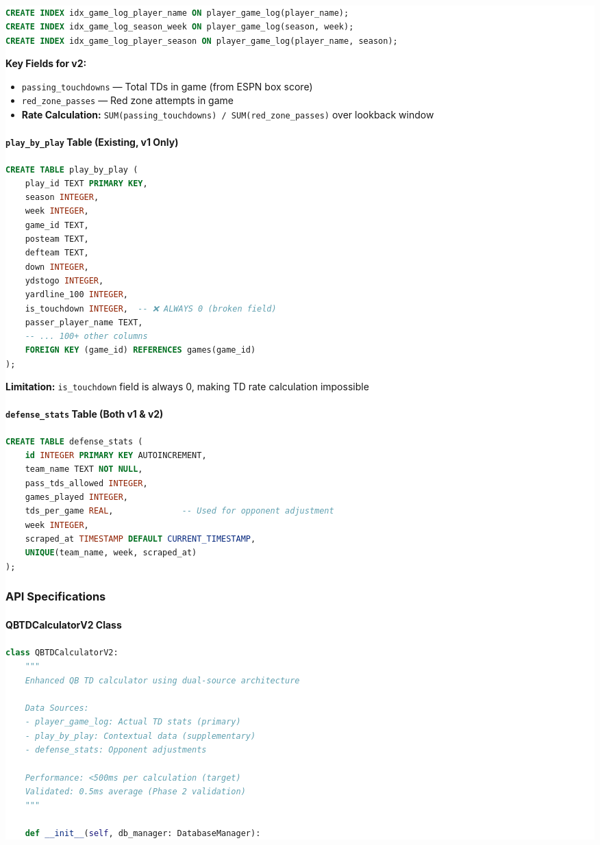 ```sql
CREATE INDEX idx_game_log_player_name ON player_game_log(player_name);
CREATE INDEX idx_game_log_season_week ON player_game_log(season, week);
CREATE INDEX idx_game_log_player_season ON player_game_log(player_name, season);
```

**Key Fields for v2:**
- `passing_touchdowns` — Total TDs in game (from ESPN box score)
- `red_zone_passes` — Red zone attempts in game
- **Rate Calculation:** `SUM(passing_touchdowns) / SUM(red_zone_passes)` over lookback window

#### `play_by_play` Table (Existing, v1 Only)

```sql
CREATE TABLE play_by_play (
    play_id TEXT PRIMARY KEY,
    season INTEGER,
    week INTEGER,
    game_id TEXT,
    posteam TEXT,
    defteam TEXT,
    down INTEGER,
    ydstogo INTEGER,
    yardline_100 INTEGER,
    is_touchdown INTEGER,  -- ❌ ALWAYS 0 (broken field)
    passer_player_name TEXT,
    -- ... 100+ other columns
    FOREIGN KEY (game_id) REFERENCES games(game_id)
);
```

**Limitation:** `is_touchdown` field is always 0, making TD rate calculation impossible

#### `defense_stats` Table (Both v1 & v2)

```sql
CREATE TABLE defense_stats (
    id INTEGER PRIMARY KEY AUTOINCREMENT,
    team_name TEXT NOT NULL,
    pass_tds_allowed INTEGER,
    games_played INTEGER,
    tds_per_game REAL,              -- Used for opponent adjustment
    week INTEGER,
    scraped_at TIMESTAMP DEFAULT CURRENT_TIMESTAMP,
    UNIQUE(team_name, week, scraped_at)
);
```

### API Specifications

#### QBTDCalculatorV2 Class

```python
class QBTDCalculatorV2:
    """
    Enhanced QB TD calculator using dual-source architecture

    Data Sources:
    - player_game_log: Actual TD stats (primary)
    - play_by_play: Contextual data (supplementary)
    - defense_stats: Opponent adjustments

    Performance: <500ms per calculation (target)
    Validated: 0.5ms average (Phase 2 validation)
    """

    def __init__(self, db_manager: DatabaseManager):
```